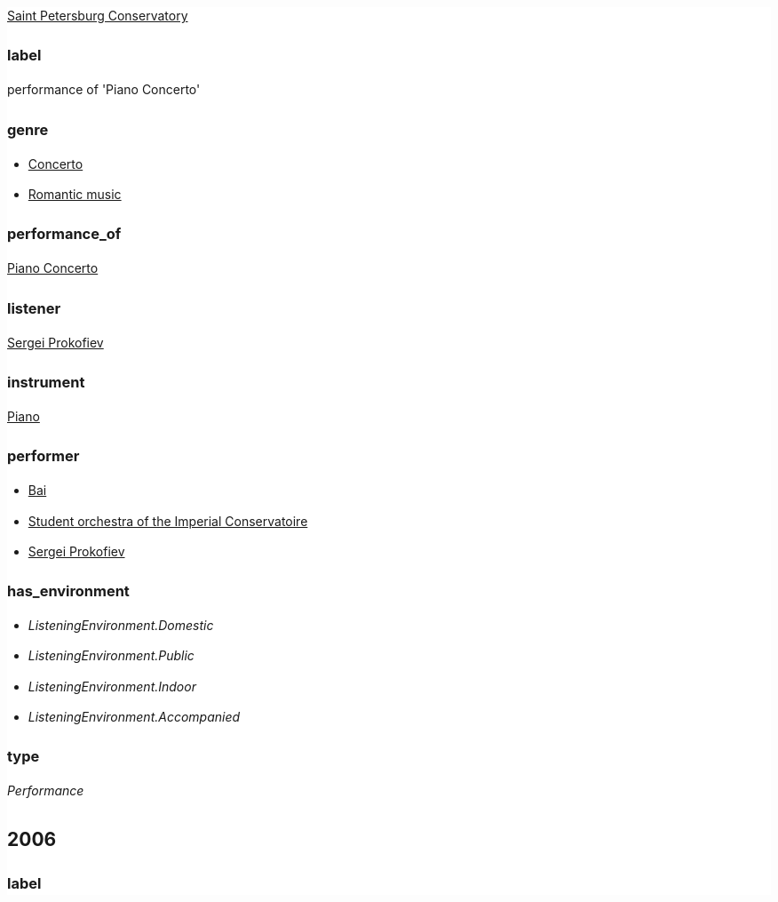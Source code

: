 
[Saint Petersburg Conservatory](#Saint-Petersburg-Conservatory)

### label


performance of 'Piano Concerto'

### genre

 - [Concerto](#Concerto)

 - [Romantic music](#Romantic-music)

### performance_of


[Piano Concerto](#Piano-Concerto)

### listener


[Sergei Prokofiev](#Sergei-Prokofiev)

### instrument


[Piano](#Piano)

### performer

 - [Bai](#Bai)

 - [Student orchestra of the Imperial Conservatoire](#Student-orchestra-of-the-Imperial-Conservatoire)

 - [Sergei Prokofiev](#Sergei-Prokofiev)

### has_environment

 - *ListeningEnvironment.Domestic*

 - *ListeningEnvironment.Public*

 - *ListeningEnvironment.Indoor*

 - *ListeningEnvironment.Accompanied*

### type


*Performance*

## 2006

### label

